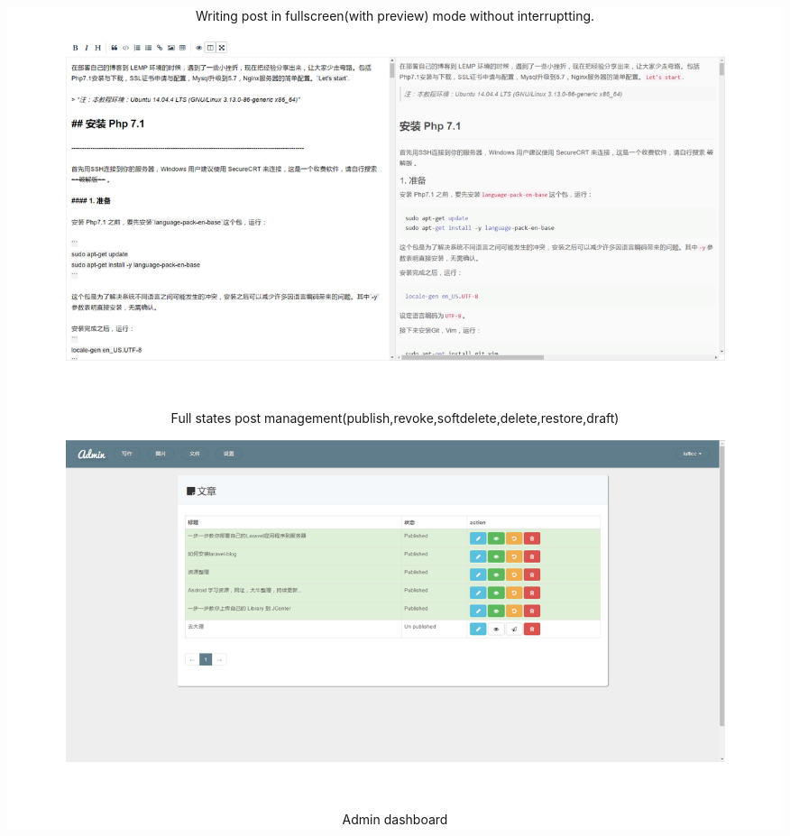 <p align="center">Writing post in fullscreen(with preview) mode without interruptting.<p>
<p align="center"><img src="images/write-post-fullscreen.png" alt="write-post-fullscreen.png" width="85%"><p>
<br>

<p align="center">Full states post management(publish,revoke,softdelete,delete,restore,draft)<p>
<p align="center"><img src="images/full-state-post-management.png" alt="full-state-post-management.png" width="85%"><p>
<br>

<p align="center">Admin dashboard<p>